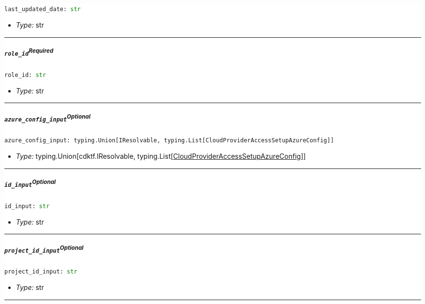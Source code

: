 ```python
last_updated_date: str
```

- *Type:* str

---

##### `role_id`<sup>Required</sup> <a name="role_id" id="@cdktf/provider-mongodbatlas.cloudProviderAccessSetup.CloudProviderAccessSetup.property.roleId"></a>

```python
role_id: str
```

- *Type:* str

---

##### `azure_config_input`<sup>Optional</sup> <a name="azure_config_input" id="@cdktf/provider-mongodbatlas.cloudProviderAccessSetup.CloudProviderAccessSetup.property.azureConfigInput"></a>

```python
azure_config_input: typing.Union[IResolvable, typing.List[CloudProviderAccessSetupAzureConfig]]
```

- *Type:* typing.Union[cdktf.IResolvable, typing.List[<a href="#@cdktf/provider-mongodbatlas.cloudProviderAccessSetup.CloudProviderAccessSetupAzureConfig">CloudProviderAccessSetupAzureConfig</a>]]

---

##### `id_input`<sup>Optional</sup> <a name="id_input" id="@cdktf/provider-mongodbatlas.cloudProviderAccessSetup.CloudProviderAccessSetup.property.idInput"></a>

```python
id_input: str
```

- *Type:* str

---

##### `project_id_input`<sup>Optional</sup> <a name="project_id_input" id="@cdktf/provider-mongodbatlas.cloudProviderAccessSetup.CloudProviderAccessSetup.property.projectIdInput"></a>

```python
project_id_input: str
```

- *Type:* str

---
